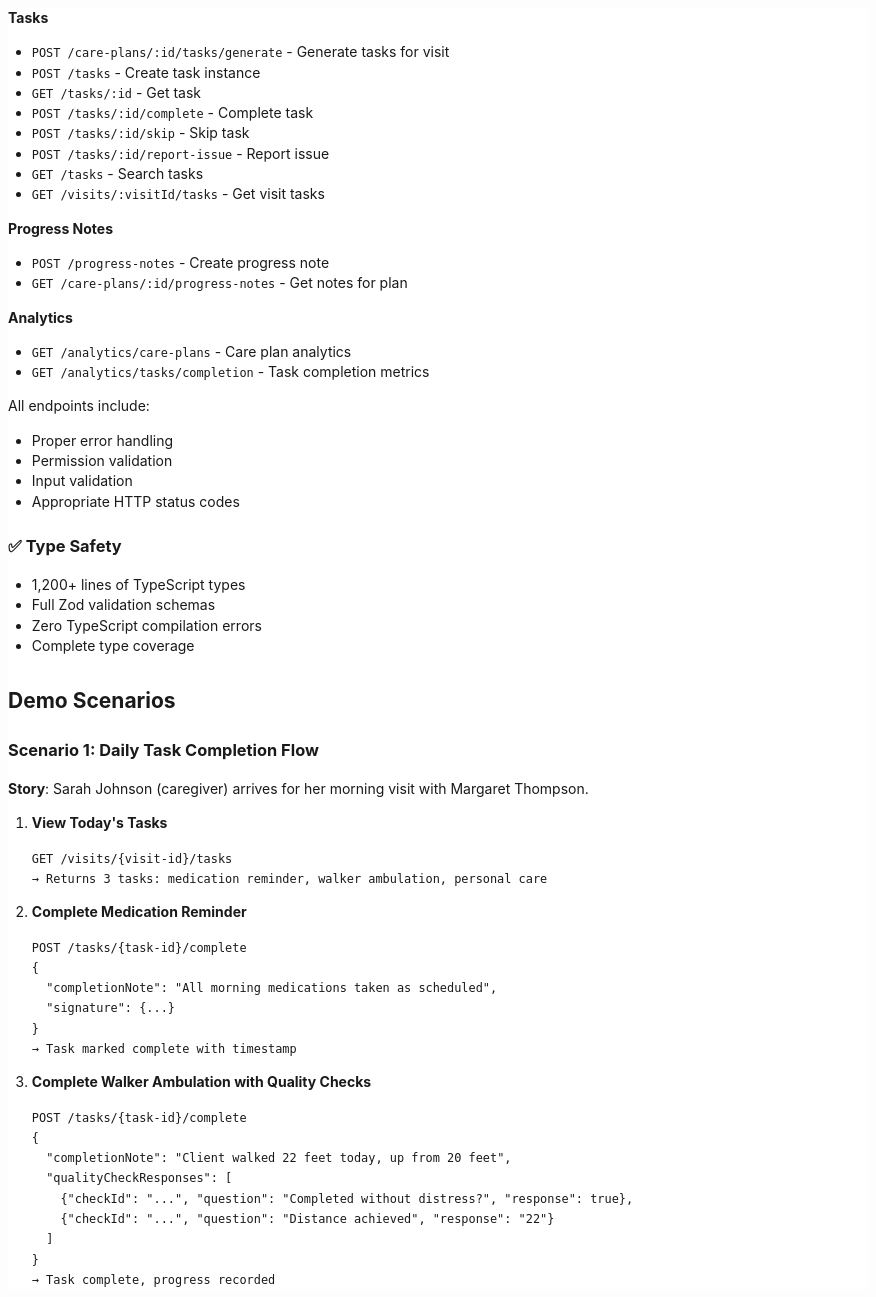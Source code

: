 **Tasks**
- `POST /care-plans/:id/tasks/generate` - Generate tasks for visit
- `POST /tasks` - Create task instance
- `GET /tasks/:id` - Get task
- `POST /tasks/:id/complete` - Complete task
- `POST /tasks/:id/skip` - Skip task
- `POST /tasks/:id/report-issue` - Report issue
- `GET /tasks` - Search tasks
- `GET /visits/:visitId/tasks` - Get visit tasks

**Progress Notes**
- `POST /progress-notes` - Create progress note
- `GET /care-plans/:id/progress-notes` - Get notes for plan

**Analytics**
- `GET /analytics/care-plans` - Care plan analytics
- `GET /analytics/tasks/completion` - Task completion metrics

All endpoints include:
- Proper error handling
- Permission validation
- Input validation
- Appropriate HTTP status codes

### ✅ Type Safety

- 1,200+ lines of TypeScript types
- Full Zod validation schemas
- Zero TypeScript compilation errors
- Complete type coverage

## Demo Scenarios

### Scenario 1: Daily Task Completion Flow

**Story**: Sarah Johnson (caregiver) arrives for her morning visit with Margaret Thompson.

1. **View Today's Tasks**
   ```
   GET /visits/{visit-id}/tasks
   → Returns 3 tasks: medication reminder, walker ambulation, personal care
   ```

2. **Complete Medication Reminder**
   ```
   POST /tasks/{task-id}/complete
   {
     "completionNote": "All morning medications taken as scheduled",
     "signature": {...}
   }
   → Task marked complete with timestamp
   ```

3. **Complete Walker Ambulation with Quality Checks**
   ```
   POST /tasks/{task-id}/complete
   {
     "completionNote": "Client walked 22 feet today, up from 20 feet",
     "qualityCheckResponses": [
       {"checkId": "...", "question": "Completed without distress?", "response": true},
       {"checkId": "...", "question": "Distance achieved", "response": "22"}
     ]
   }
   → Task complete, progress recorded
   ```
